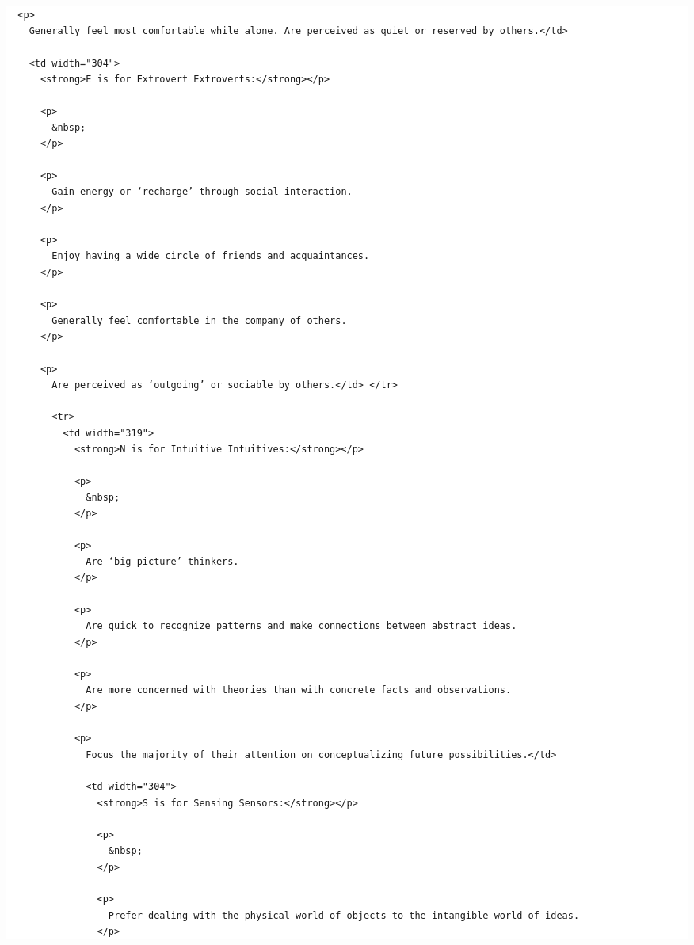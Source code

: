       <p>
        Generally feel most comfortable while alone. Are perceived as quiet or reserved by others.</td> 
        
        <td width="304">
          <strong>E is for Extrovert Extroverts:</strong></p> 
          
          <p>
            &nbsp;
          </p>
          
          <p>
            Gain energy or ‘recharge’ through social interaction.
          </p>
          
          <p>
            Enjoy having a wide circle of friends and acquaintances.
          </p>
          
          <p>
            Generally feel comfortable in the company of others.
          </p>
          
          <p>
            Are perceived as ‘outgoing’ or sociable by others.</td> </tr> 
            
            <tr>
              <td width="319">
                <strong>N is for Intuitive Intuitives:</strong></p> 
                
                <p>
                  &nbsp;
                </p>
                
                <p>
                  Are ‘big picture’ thinkers.
                </p>
                
                <p>
                  Are quick to recognize patterns and make connections between abstract ideas.
                </p>
                
                <p>
                  Are more concerned with theories than with concrete facts and observations.
                </p>
                
                <p>
                  Focus the majority of their attention on conceptualizing future possibilities.</td> 
                  
                  <td width="304">
                    <strong>S is for Sensing Sensors:</strong></p> 
                    
                    <p>
                      &nbsp;
                    </p>
                    
                    <p>
                      Prefer dealing with the physical world of objects to the intangible world of ideas.
                    </p>
                    